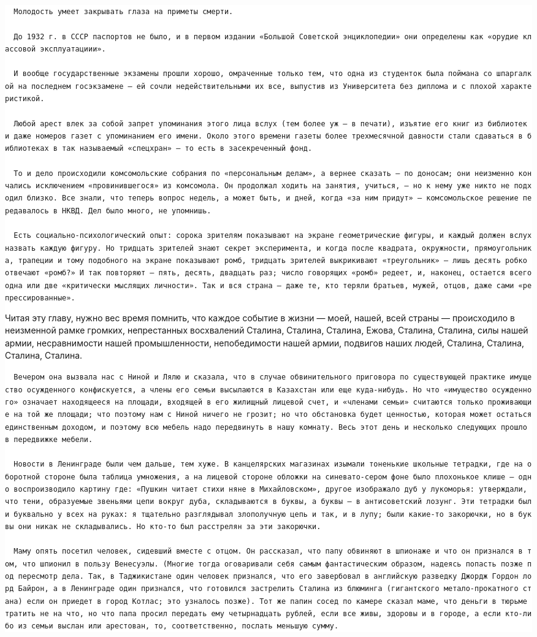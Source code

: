       Молодость умеет закрывать глаза на приметы смерти.

      До 1932 г. в СССР паспортов не было, и в первом издании «Большой Советской энциклопедии» они определены как «орудие классовой эксплуатациии».

      И вообще государственные экзамены прошли хорошо, омраченные только тем, что одна из студенток была поймана со шпаргалкой на последнем госэкзамене — ей сочли недействительными их все, выпустив из Университета без диплома и с плохой характеристикой.

      Любой арест влек за собой запрет упоминания этого лица вслух (тем более уж — в печати), изъятие его книг из библиотек и даже номеров газет с упоминанием его имени. Около этого времени газеты более трехмесячной давности стали сдаваться в библиотеках в так называемый «спецхран» — то есть в засекреченный фонд.

      То и дело происходили комсомольские собрания по «персональным делам», а вернее сказать — по доносам; они неизменно кончались исключением «провинившегося» из комсомола. Он продолжал ходить на занятия, учиться, — но к нему уже никто не подходил близко. Все знали, что теперь вопрос недель, а может быть, и дней, когда «за ним придут» — комсомольское решение передавалось в НКВД. Дел было много, не упомнишь.

      Есть социально-психологический опыт: сорока зрителям показывают на экране геометрические фигуры, и каждый должен вслух назвать каждую фигуру. Но тридцать зрителей знают секрет эксперимента, и когда после квадрата, окружности, прямоугольника, трапеции и тому подобного на экране показывают ромб, тридцать зрителей выкрикивают «треугольник» — лишь десять робко отвечают «ромб?» И так повторяют — пять, десять, двадцать раз; число говорящих «ромб» редеет, и, наконец, остается всего одна или две «критически мыслящих личности». Так и вся страна — даже те, кто теряли братьев, мужей, отцов, даже сами «репрессированные».
Читая эту главу, нужно вес время помнить, что каждое событие в жизни — моей, нашей, всей страны — происходило в неизменной рамке громких, непрестанных восхвалений Сталина, Сталина, Сталина, Ежова, Сталина, Сталина, силы нашей армии, несравнимости нашей промышленности, непобедимости нашей армии, подвигов наших людей, Сталина, Сталина, Сталина, Сталина.

      Вечером она вызвала нас с Ниной и Лялю и сказала, что в случае обвинительного приговора по существующей практике имущество осужденного конфискуется, а члены его семьи высылаются в Казахстан или еще куда-нибудь. Но что «имущество осужденного» означает находящееся на площади, входящей в его жилищный лицевой счет, и «членами семьи» считаются только проживающие на той же площади; что поэтому нам с Ниной ничего не грозит; но что обстановка будет ценностью, которая может остаться единственным доходом, и поэтому всю мебель надо передвинуть в нашу комнату. Весь этот день и несколько следующих прошло в передвижке мебели.

      Новости в Ленинграде были чем дальше, тем хуже. В канцелярских магазинах изымали тоненькие школьные тетрадки, где на оборотной стороне была таблица умножения, а на лицевой стороне обложки на синевато-сером фоне было плохонькое клише — одно воспроизводило картину где: «Пушкин читает стихи няне в Михайловском», другое изображало дуб у лукоморья: утверждали, что тени, образуемые звеньями цепи вокруг дуба, складываются в буквы, а буквы — в антисоветский лозунг. Эти тетрадки были буквально у всех на руках: я тщательно разглядывал злополучную цепь и так, и в лупу; были какие-то закорючки, но в буквы они никак не складывались. Но кто-то был расстрелян за эти закорючки.

      Маму опять посетил человек, сидевший вместе с отцом. Он рассказал, что папу обвиняют в шпионаже и что он признался в том, что шпионил в пользу Венесуэлы. (Многие тогда оговаривали себя самым фантастическим образом, надеясь попасть позже под пересмотр дела. Так, в Таджикистане один человек признался, что его завербовал в английскую разведку Джордж Гордон лорд Байрон, а в Ленинграде один признался, что готовился застрелить Сталина из блюминга (гигантского метало-прокатного стана) если он приедет в город Котлас; это узналось позже). Тот же папин сосед по камере сказал маме, что деньги в тюрьме тратить не на что, но что папа просил передать ему четырнадцать рублей, если все живы, здоровы и в городе, а если кто-либо из семьи выслан или арестован, то, соответственно, послать меньшую сумму.
